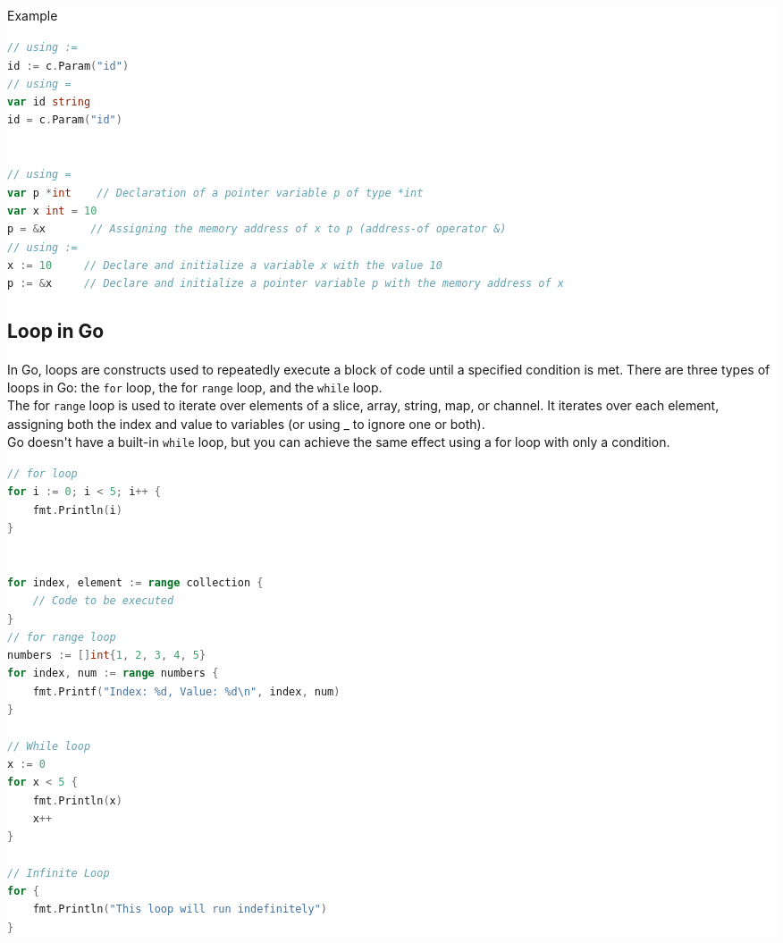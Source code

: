 Example
```go
// using :=
id := c.Param("id")
// using =
var id string
id = c.Param("id")


// using =
var p *int    // Declaration of a pointer variable p of type *int
var x int = 10
p = &x       // Assigning the memory address of x to p (address-of operator &)
// using :=
x := 10     // Declare and initialize a variable x with the value 10
p := &x     // Declare and initialize a pointer variable p with the memory address of x
```

## Loop in Go

In Go, loops are constructs used to repeatedly execute a block of code until a specified condition is met. There are three types of loops in Go: the `for` loop, the for `range` loop, and the `while` loop.\
The for `range` loop is used to iterate over elements of a slice, array, string, map, or channel. It iterates over each element, assigning both the index and value to variables (or using _ to ignore one or both).\
Go doesn't have a built-in `while` loop, but you can achieve the same effect using a for loop with only a condition.

```go
// for loop
for i := 0; i < 5; i++ {
    fmt.Println(i)
}


for index, element := range collection {
    // Code to be executed
}
// for range loop
numbers := []int{1, 2, 3, 4, 5}
for index, num := range numbers {
    fmt.Printf("Index: %d, Value: %d\n", index, num)
}

// While loop
x := 0
for x < 5 {
    fmt.Println(x)
    x++
}

// Infinite Loop
for {
    fmt.Println("This loop will run indefinitely")
}
```
